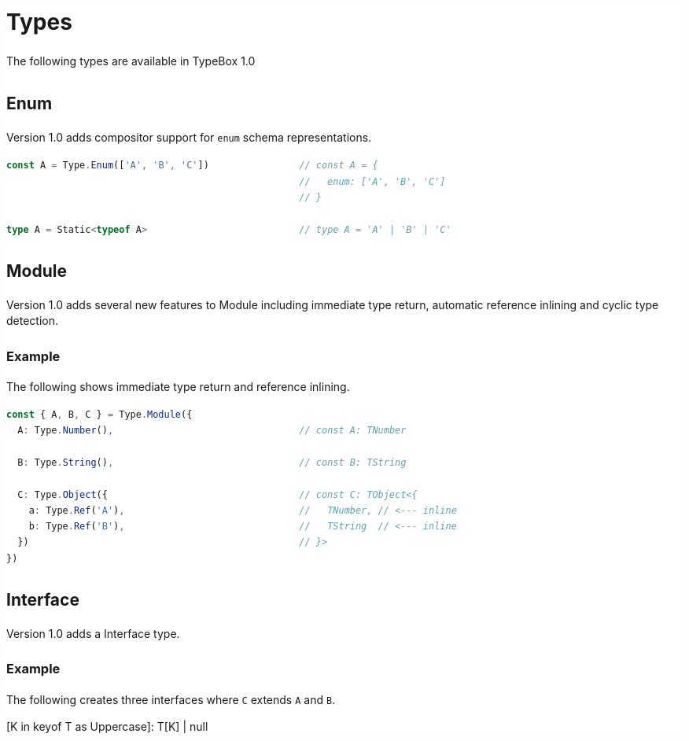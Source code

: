# Types

The following types are available in TypeBox 1.0

<a name="Enum"></a>

## Enum

Version 1.0 adds compositor support for `enum` schema representations. 

```typescript
const A = Type.Enum(['A', 'B', 'C'])                // const A = {
                                                    //   enum: ['A', 'B', 'C']
                                                    // }

type A = Static<typeof A>                           // type A = 'A' | 'B' | 'C'
```

<a name="Module"></a>

## Module

Version 1.0 adds several new features to Module including immediate type return, automatic reference inlining and cyclic type detection.

### Example

The following shows immediate type return and reference inlining.

```typescript
const { A, B, C } = Type.Module({
  A: Type.Number(),                                 // const A: TNumber

  B: Type.String(),                                 // const B: TString

  C: Type.Object({                                  // const C: TObject<{
    a: Type.Ref('A'),                               //   TNumber, // <--- inline
    b: Type.Ref('B'),                               //   TString  // <--- inline
  })                                                // }>
})

```

<a name="Interface"></a>

## Interface

Version 1.0 adds a Interface type.

### Example

The following creates three interfaces where `C` extends `A` and `B`.


  [K in keyof T as Uppercase<K>]: T[K] | null 